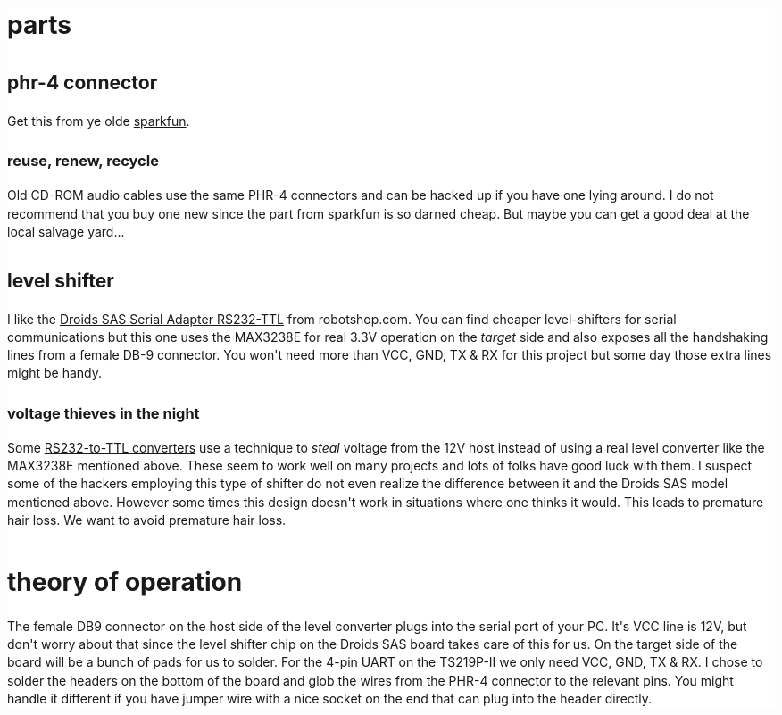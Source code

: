 parts
=====

phr-4 connector
---------------

Get this from ye olde
[sparkfun](https://www.sparkfun.com/products/9916).

### reuse, renew, recycle

Old CD-ROM audio cables use the same PHR-4 connectors and can be hacked
up if you have one lying around. I do not recommend that you [buy one
new](http://cpc.farnell.com/_/cd-110/analogue-audio-cable-for-cd-dvd/dp/CS02453)
since the part from sparkfun is so darned cheap. But maybe you can get a
good deal at the local salvage yard...

<iframe width="420" height="315" src="http://www.youtube.com/embed/1WqazleR3FE" frameborder="0" allowfullscreen>
</iframe>

level shifter
-------------

I like the [Droids SAS Serial Adapter
RS232-TTL](http://www.robotshop.com/droids-db9-serial-adapter.html) from
robotshop.com. You can find cheaper level-shifters for serial
communications but this one uses the MAX3238E for real 3.3V operation on
the *target* side and also exposes all the handshaking lines from a
female DB-9 connector. You won't need more than VCC, GND, TX & RX for
this project but some day those extra lines might be handy.

### voltage thieves in the night

Some [RS232-to-TTL converters](https://www.sparkfun.com/products/449)
use a technique to *steal* voltage from the 12V host instead of using a
real level converter like the MAX3238E mentioned above. These seem to
work well on many projects and lots of folks have good luck with them. I
suspect some of the hackers employing this type of shifter do not even
realize the difference between it and the Droids SAS model mentioned
above. However some times this design doesn't work in situations where
one thinks it would. This leads to premature hair loss. We want to avoid
premature hair loss.

theory of operation
===================

The female DB9 connector on the host side of the level converter plugs
into the serial port of your PC. It's VCC line is 12V, but don't worry
about that since the level shifter chip on the Droids SAS board takes
care of this for us. On the target side of the board will be a bunch of
pads for us to solder. For the 4-pin UART on the TS219P-II we only need
VCC, GND, TX & RX. I chose to solder the headers on the bottom of the
board and glob the wires from the PHR-4 connector to the relevant pins.
You might handle it different if you have jumper wire with a nice socket
on the end that can plug into the header directly.
